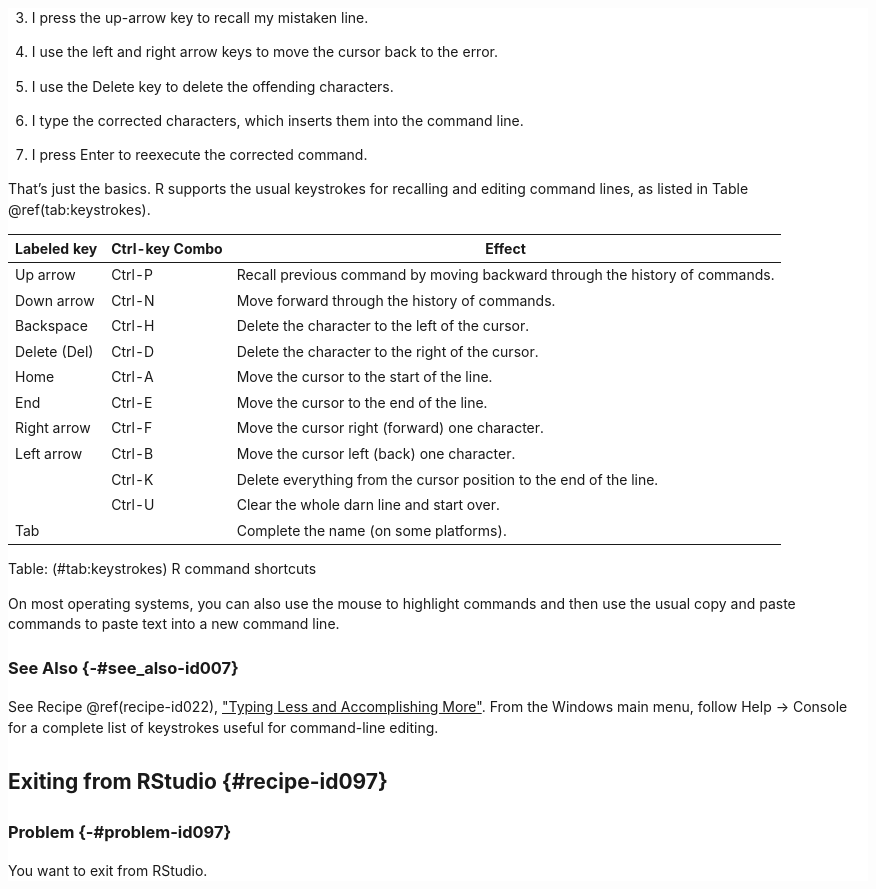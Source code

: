 3.  I press the up-arrow key to recall my mistaken line.

4.  I use the left and right arrow keys to move the cursor back to
    the error.

5.  I use the Delete key to delete the offending characters.

6.  I type the corrected characters, which inserts them into the
    command line.

7.  I press Enter to reexecute the corrected command.

That’s just the basics. R supports the usual keystrokes for recalling
and editing command lines, as listed in Table \@ref(tab:keystrokes).

|  Labeled key | Ctrl-key Combo | Effect
| ---- | ---- | ----
|  Up arrow | Ctrl-P | Recall previous command by moving backward through the history of commands.
|  Down arrow | Ctrl-N | Move forward through the history of commands.
|  Backspace | Ctrl-H | Delete the character to the left of the cursor.
|  Delete (Del) | Ctrl-D | Delete the character to the right of the cursor.
|  Home | Ctrl-A | Move the cursor to the start of the line.
|  End | Ctrl-E | Move the cursor to the end of the line.
|  Right arrow | Ctrl-F | Move the cursor right (forward) one character.
|  Left arrow | Ctrl-B | Move the cursor left (back) one character.
|     |   Ctrl-K | Delete everything from the cursor position to the end of the line.
|     |   Ctrl-U | Clear the whole darn line and start over.
|  Tab  | | Complete the name (on some platforms).

Table: (\#tab:keystrokes) R command shortcuts

On most operating systems, you can also use the mouse to highlight commands
and then use the usual copy and paste commands to paste text into a new
command line.

### See Also {-#see_also-id007}

See Recipe \@ref(recipe-id022), ["Typing Less and Accomplishing More"](#recipe-id022). From the Windows main menu, follow Help → Console for a complete list of keystrokes useful for command-line
editing.

Exiting from RStudio {#recipe-id097}
--------------

### Problem {-#problem-id097}

You want to exit from RStudio.
